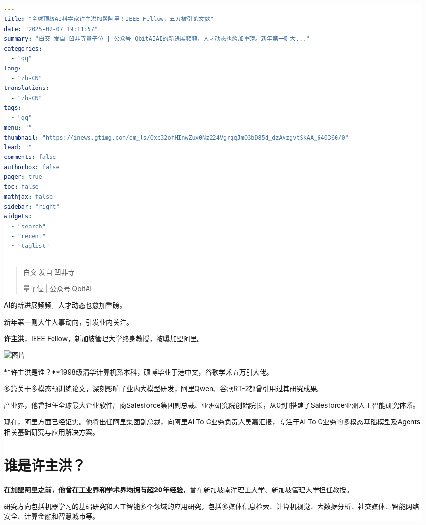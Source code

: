 ```yaml
---
title: "全球顶级AI科学家许主洪加盟阿里！IEEE Fellow，五万被引论文数"
date: "2025-02-07 19:11:57"
summary: "白交 发自 凹非寺量子位 | 公众号 QbitAIAI的新进展频频，人才动态也愈加重磅。新年第一则大..."
categories:
  - "qq"
lang:
  - "zh-CN"
translations:
  - "zh-CN"
tags:
  - "qq"
menu: ""
thumbnail: "https://inews.gtimg.com/om_ls/Oxe32ofHInwZux0Nz224VgrqqJmO3bD85d_dzAvzgvtSkAA_640360/0"
lead: ""
comments: false
authorbox: false
pager: true
toc: false
mathjax: false
sidebar: "right"
widgets:
  - "search"
  - "recent"
  - "taglist"
---
```


> 白交 发自 凹非寺
> 
> 量子位 | 公众号 QbitAI

AI的新进展频频，人才动态也愈加重磅。

新年第一则大牛人事动向，引发业内关注。

**许主洪**，IEEE Fellow，新加坡管理大学终身教授，被曝加盟阿里。

![图片](https://inews.gtimg.com/om_bt/O1VBpdlOo_rp7zmNA-X5Vfmxz0tQLk3e_mwJVaLTL9tHAAA/641)

**许主洪是谁？**1998级清华计算机系本科，硕博毕业于港中文，谷歌学术五万引大佬。

多篇关于多模态预训练论文，深刻影响了业内大模型研发，阿里Qwen、谷歌RT-2都曾引用过其研究成果。

产业界，他曾担任全球最大企业软件厂商Salesforce集团副总裁、亚洲研究院创始院长，从0到1搭建了Salesforce亚洲人工智能研究体系。

现在，阿里方面已经证实。他将出任阿里集团副总裁，向阿里AI To C业务负责人吴嘉汇报，专注于AI To C业务的多模态基础模型及Agents相关基础研究与应用解决方案。

**谁是许主洪？**
==========

**在加盟阿里之前，他曾在工业界和学术界均拥有超20年经验**，曾在新加坡南洋理工大学、新加坡管理大学担任教授。

研究方向包括机器学习的基础研究和人工智能多个领域的应用研究，包括多媒体信息检索、计算机视觉、大数据分析、社交媒体、智能网络安全、计算金融和智慧城市等。
